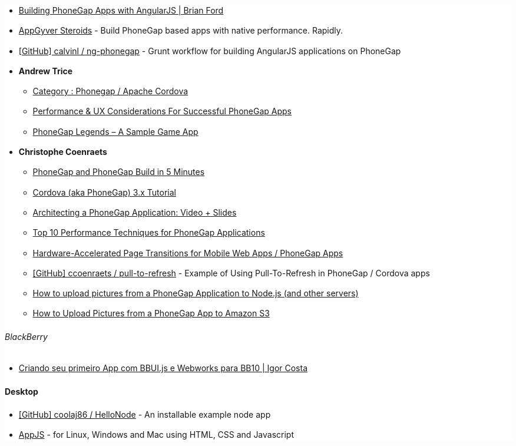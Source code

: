   * [Building PhoneGap Apps with AngularJS | Brian Ford](http://briantford.com/blog/angular-phonegap.html)

  * [AppGyver Steroids](http://www.appgyver.com/steroids) - Build PhoneGap based apps with native performance. Rapidly. 

  * [[GitHub] calvinl / ng-phonegap](https://github.com/calvinl/ng-phonegap) - Grunt workflow for building AngularJS applications on PhoneGap
  

* **Andrew Trice**

  * [Category : Phonegap / Apache Cordova](http://www.tricedesigns.com/category/cordova/)

  * [Performance & UX Considerations For Successful PhoneGap Apps](http://www.tricedesigns.com/2013/03/11/performance-ux-considerations-for-successful-phonegap-apps/)

  * [PhoneGap Legends – A Sample Game App](http://www.tricedesigns.com/2013/03/22/phonegap-legends-a-sample-game-app/)


* **Christophe Coenraets**
  
  * [PhoneGap and PhoneGap Build in 5 Minutes](http://coenraets.org/blog/2012/12/phonegap-and-phonegap-build-in-5-minutes/)

  * [Cordova (aka PhoneGap) 3.x Tutorial](http://coenraets.org/blog/cordova-phonegap-3-tutorial/)

  * [Architecting a PhoneGap Application: Video + Slides](http://coenraets.org/blog/2013/05/architecting-a-phonegap-application-video-slides/)

  * [Top 10 Performance Techniques for PhoneGap Applications](http://coenraets.org/blog/2013/05/top-10-performance-techniques-for-phonegap-applications/)

  * [Hardware-Accelerated Page Transitions for Mobile Web Apps / PhoneGap Apps](http://coenraets.org/blog/2013/03/hardware-accelerated-page-transitions-for-mobile-web-apps-phonegap-apps)

  * [[GitHub] ccoenraets / pull-to-refresh](https://github.com/ccoenraets/pull-to-refresh) - Example of Using Pull-To-Refresh in PhoneGap / Cordova apps

  * [How to upload pictures from a PhoneGap Application to Node.js (and other servers)](http://coenraets.org/blog/2013/09/how-to-upload-pictures-from-a-phonegap-application-to-node-js-and-other-servers-2/)

  * [How to Upload Pictures from a PhoneGap App to Amazon S3](http://coenraets.org/blog/2013/09/how-to-upload-pictures-from-a-phonegap-app-to-amazon-s3/)


###### BlackBerry

* [Criando seu primeiro App com BBUI.js e Webworks para BB10 | Igor Costa](http://www.igorcosta.com/criando-seu-primeiro-app-com-bbui-js-e-webworks-para-bb10/)



#### Desktop

* [[GitHub] coolaj86 / HelloNode](https://github.com/coolaj86/HelloNode) - An installable example node app

* [AppJS](http://appjs.org/) - for Linux, Windows and Mac using HTML, CSS and Javascript
